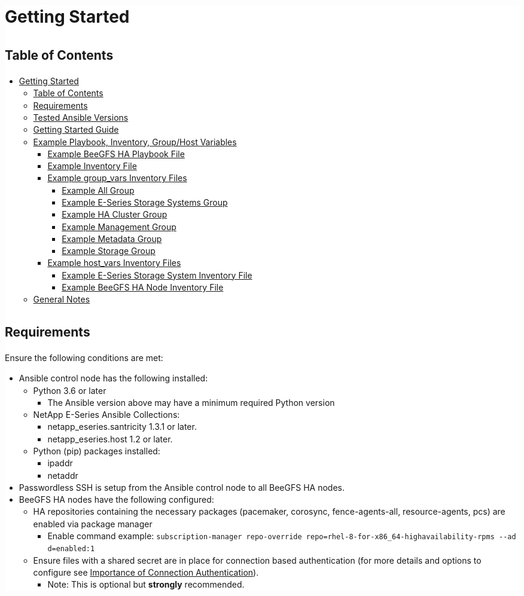<a name="getting-started"></a>
# Getting Started

<a name="table-of-contents"></a>
## Table of Contents

- [Getting Started](#getting-started)
  - [Table of Contents](#table-of-contents)
  - [Requirements](#requirements)
  - [Tested Ansible Versions](#tested-ansible-versions)
  - [Getting Started Guide](#getting-started-guide)
  - [Example Playbook, Inventory, Group/Host Variables](#example-playbook-inventory-grouphost-variables)
    - [Example BeeGFS HA Playbook File](#example-beegfs-ha-playbook-file)
    - [Example Inventory File](#example-inventory-file)
    - [Example group_vars Inventory Files](#example-group_vars-inventory-files)
      - [Example All Group](#example-all-group)
      - [Example E-Series Storage Systems Group](#example-e-series-storage-systems-group)
      - [Example HA Cluster Group](#example-ha-cluster-group)
      - [Example Management Group](#example-management-group)
      - [Example Metadata Group](#example-metadata-group)
      - [Example Storage Group](#example-storage-group)
    - [Example host_vars Inventory Files](#example-host_vars-inventory-files)
      - [Example E-Series Storage System Inventory File](#example-e-series-storage-system-inventory-file)
      - [Example BeeGFS HA Node Inventory File](#example-beegfs-ha-node-inventory-file)
  - [General Notes](#general-notes)

<a name="requirements"></a>
## Requirements

Ensure the following conditions are met:
- Ansible control node has the following installed:
  - Python 3.6 or later
    - The Ansible version above may have a minimum required Python version 
  - NetApp E-Series Ansible Collections:
    - netapp_eseries.santricity 1.3.1 or later.
    - netapp_eseries.host 1.2 or later.
  - Python (pip) packages installed:
    - ipaddr
    - netaddr
- Passwordless SSH is setup from the Ansible control node to all BeeGFS HA nodes.
- BeeGFS HA nodes have the following configured:
  - HA repositories containing the necessary packages (pacemaker, corosync, fence-agents-all, resource-agents, pcs) are enabled via 
  package manager
    - Enable command example: `subscription-manager repo-override repo=rhel-8-for-x86_64-highavailability-rpms --add=enabled:1`
  - Ensure files with a shared secret are in place for connection based authentication (for more details and options to configure
    see [Importance of Connection Authentication](override_beegfs_configuration_defaults.md#importance-of-conn-auth)).
      - Note: This is optional but **strongly** recommended.
